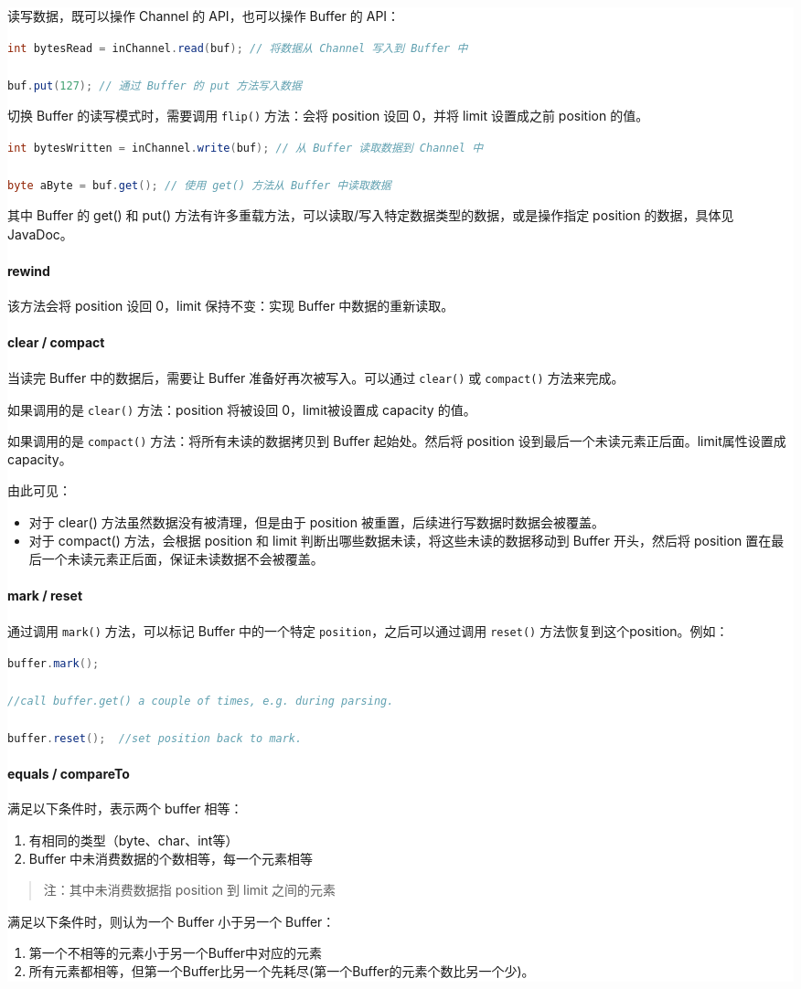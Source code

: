读写数据，既可以操作 Channel 的 API，也可以操作 Buffer 的 API：

```java
int bytesRead = inChannel.read(buf); // 将数据从 Channel 写入到 Buffer 中

buf.put(127); // 通过 Buffer 的 put 方法写入数据
```

切换 Buffer 的读写模式时，需要调用 `flip()` 方法：会将 position 设回 0，并将 limit 设置成之前 position 的值。

```java
int bytesWritten = inChannel.write(buf); // 从 Buffer 读取数据到 Channel 中

byte aByte = buf.get(); // 使用 get() 方法从 Buffer 中读取数据
```

其中 Buffer 的 get() 和 put() 方法有许多重载方法，可以读取/写入特定数据类型的数据，或是操作指定 position 的数据，具体见 JavaDoc。

#### rewind

该方法会将 position 设回 0，limit 保持不变：实现 Buffer 中数据的重新读取。

#### clear / compact

当读完 Buffer 中的数据后，需要让 Buffer 准备好再次被写入。可以通过 `clear()` 或 `compact()` 方法来完成。

如果调用的是 `clear()` 方法：position 将被设回 0，limit被设置成 capacity 的值。

如果调用的是 `compact()` 方法：将所有未读的数据拷贝到 Buffer 起始处。然后将 position 设到最后一个未读元素正后面。limit属性设置成capacity。

由此可见：

- 对于 clear() 方法虽然数据没有被清理，但是由于 position 被重置，后续进行写数据时数据会被覆盖。
- 对于 compact() 方法，会根据 position 和 limit 判断出哪些数据未读，将这些未读的数据移动到 Buffer 开头，然后将 position 置在最后一个未读元素正后面，保证未读数据不会被覆盖。

#### mark / reset

通过调用 `mark()` 方法，可以标记 Buffer 中的一个特定 `position`，之后可以通过调用 `reset()` 方法恢复到这个position。例如：

```java
buffer.mark();

//call buffer.get() a couple of times, e.g. during parsing.

buffer.reset();  //set position back to mark.
```

#### equals / compareTo

满足以下条件时，表示两个 buffer 相等：

1. 有相同的类型（byte、char、int等）
2. Buffer 中未消费数据的个数相等，每一个元素相等

> 注：其中未消费数据指 position 到 limit 之间的元素

满足以下条件时，则认为一个 Buffer 小于另一个 Buffer：

1. 第一个不相等的元素小于另一个Buffer中对应的元素
2. 所有元素都相等，但第一个Buffer比另一个先耗尽(第一个Buffer的元素个数比另一个少)。
